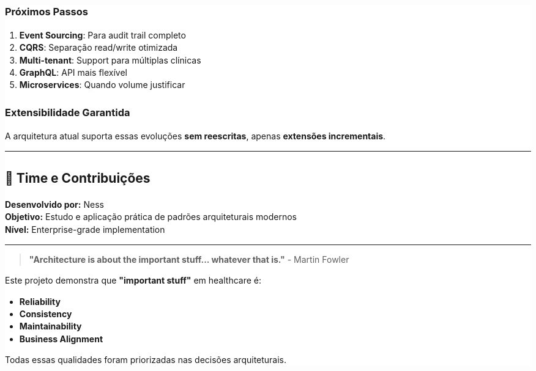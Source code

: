 ### **Próximos Passos**
1. **Event Sourcing**: Para audit trail completo
2. **CQRS**: Separação read/write otimizada
3. **Multi-tenant**: Support para múltiplas clínicas
4. **GraphQL**: API mais flexível
5. **Microservices**: Quando volume justificar

### **Extensibilidade Garantida**
A arquitetura atual suporta essas evoluções **sem reescritas**, apenas **extensões incrementais**.

---

## 👥 **Time e Contribuições**

**Desenvolvido por:** Ness  
**Objetivo:** Estudo e aplicação prática de padrões arquiteturais modernos  
**Nível:** Enterprise-grade implementation  

---

> **"Architecture is about the important stuff... whatever that is."** - Martin Fowler

Este projeto demonstra que **"important stuff"** em healthcare é:
- **Reliability** 
- **Consistency**
- **Maintainability** 
- **Business Alignment**

Todas essas qualidades foram priorizadas nas decisões arquiteturais.